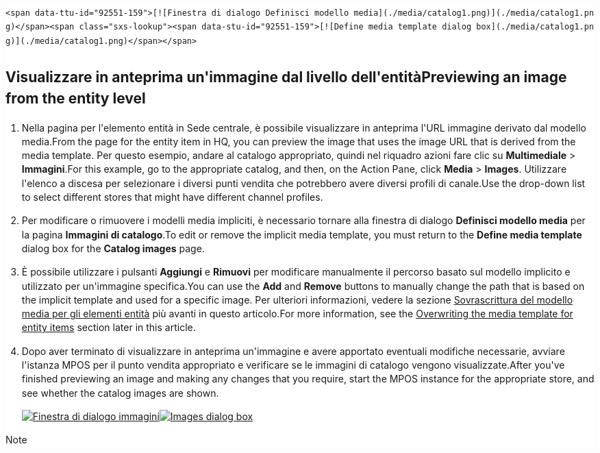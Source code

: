     <span data-ttu-id="92551-159">[![Finestra di dialogo Definisci modello media](./media/catalog1.png)](./media/catalog1.png)</span><span class="sxs-lookup"><span data-stu-id="92551-159">[![Define media template dialog box](./media/catalog1.png)](./media/catalog1.png)</span></span>

## <a name="previewing-an-image-from-the-entity-level"></a><span data-ttu-id="92551-160">Visualizzare in anteprima un'immagine dal livello dell'entità</span><span class="sxs-lookup"><span data-stu-id="92551-160">Previewing an image from the entity level</span></span>

1. <span data-ttu-id="92551-161">Nella pagina per l'elemento entità in Sede centrale, è possibile visualizzare in anteprima l'URL immagine derivato dal modello media.</span><span class="sxs-lookup"><span data-stu-id="92551-161">From the page for the entity item in HQ, you can preview the image that uses the image URL that is derived from the media template.</span></span> <span data-ttu-id="92551-162">Per questo esempio, andare al catalogo appropriato, quindi nel riquadro azioni fare clic su **Multimediale** &gt; **Immagini**.</span><span class="sxs-lookup"><span data-stu-id="92551-162">For this example, go to the appropriate catalog, and then, on the Action Pane, click **Media** &gt; **Images**.</span></span> <span data-ttu-id="92551-163">Utilizzare l'elenco a discesa per selezionare i diversi punti vendita che potrebbero avere diversi profili di canale.</span><span class="sxs-lookup"><span data-stu-id="92551-163">Use the drop-down list to select different stores that might have different channel profiles.</span></span>
2. <span data-ttu-id="92551-164">Per modificare o rimuovere i modelli media impliciti, è necessario tornare alla finestra di dialogo **Definisci modello media** per la pagina **Immagini di catalogo**.</span><span class="sxs-lookup"><span data-stu-id="92551-164">To edit or remove the implicit media template, you must return to the **Define media template** dialog box for the **Catalog images** page.</span></span>
3. <span data-ttu-id="92551-165">È possibile utilizzare i pulsanti **Aggiungi** e **Rimuovi** per modificare manualmente il percorso basato sul modello implicito e utilizzato per un'immagine specifica.</span><span class="sxs-lookup"><span data-stu-id="92551-165">You can use the **Add** and **Remove** buttons to manually change the path that is based on the implicit template and used for a specific image.</span></span> <span data-ttu-id="92551-166">Per ulteriori informazioni, vedere la sezione [Sovrascrittura del modello media per gli elementi entità](#overwriting-the-media-template-for-entity-items) più avanti in questo articolo.</span><span class="sxs-lookup"><span data-stu-id="92551-166">For more information, see the [Overwriting the media template for entity items](#overwriting-the-media-template-for-entity-items) section later in this article.</span></span>
4. <span data-ttu-id="92551-167">Dopo aver terminato di visualizzare in anteprima un'immagine e avere apportato eventuali modifiche necessarie, avviare l'istanza MPOS per il punto vendita appropriato e verificare se le immagini di catalogo vengono visualizzate.</span><span class="sxs-lookup"><span data-stu-id="92551-167">After you've finished previewing an image and making any changes that you require, start the MPOS instance for the appropriate store, and see whether the catalog images are shown.</span></span>

    <span data-ttu-id="92551-168">[![Finestra di dialogo immagini](./media/catalog4.png)](./media/catalog4.png)</span><span class="sxs-lookup"><span data-stu-id="92551-168">[![Images dialog box](./media/catalog4.png)](./media/catalog4.png)</span></span>

> [!NOTE]
